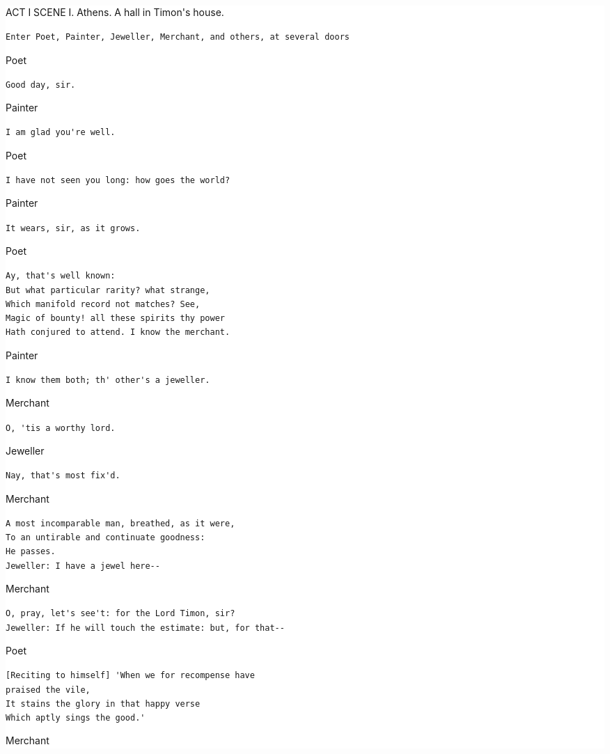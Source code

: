 ACT I
SCENE I. Athens. A hall in Timon's house.

    Enter Poet, Painter, Jeweller, Merchant, and others, at several doors

Poet

    Good day, sir.

Painter

    I am glad you're well.

Poet

    I have not seen you long: how goes the world?

Painter

    It wears, sir, as it grows.

Poet

    Ay, that's well known:
    But what particular rarity? what strange,
    Which manifold record not matches? See,
    Magic of bounty! all these spirits thy power
    Hath conjured to attend. I know the merchant.

Painter

    I know them both; th' other's a jeweller.

Merchant

    O, 'tis a worthy lord.

Jeweller

    Nay, that's most fix'd.

Merchant

    A most incomparable man, breathed, as it were,
    To an untirable and continuate goodness:
    He passes.
    Jeweller: I have a jewel here--

Merchant

    O, pray, let's see't: for the Lord Timon, sir?
    Jeweller: If he will touch the estimate: but, for that--

Poet

    [Reciting to himself] 'When we for recompense have
    praised the vile,
    It stains the glory in that happy verse
    Which aptly sings the good.'

Merchant
